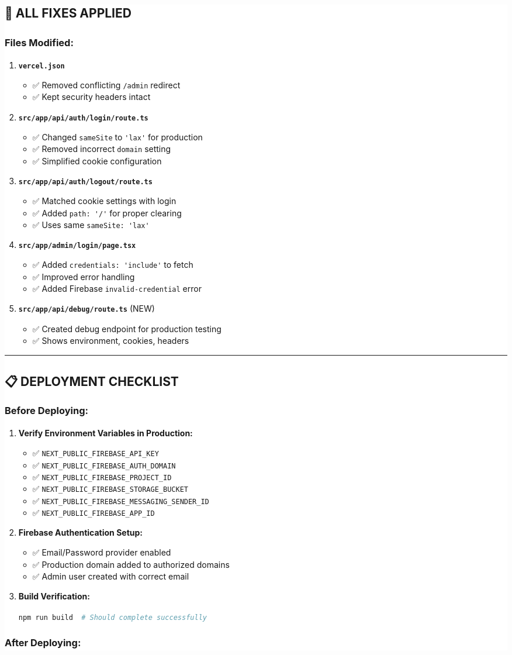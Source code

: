
## 🚀 ALL FIXES APPLIED

### Files Modified:

1. **`vercel.json`**
   - ✅ Removed conflicting `/admin` redirect
   - ✅ Kept security headers intact

2. **`src/app/api/auth/login/route.ts`**
   - ✅ Changed `sameSite` to `'lax'` for production
   - ✅ Removed incorrect `domain` setting
   - ✅ Simplified cookie configuration

3. **`src/app/api/auth/logout/route.ts`**
   - ✅ Matched cookie settings with login
   - ✅ Added `path: '/'` for proper clearing
   - ✅ Uses same `sameSite: 'lax'`

4. **`src/app/admin/login/page.tsx`**
   - ✅ Added `credentials: 'include'` to fetch
   - ✅ Improved error handling
   - ✅ Added Firebase `invalid-credential` error

5. **`src/app/api/debug/route.ts`** (NEW)
   - ✅ Created debug endpoint for production testing
   - ✅ Shows environment, cookies, headers

---

## 📋 DEPLOYMENT CHECKLIST

### Before Deploying:

1. **Verify Environment Variables in Production:**
   - ✅ `NEXT_PUBLIC_FIREBASE_API_KEY`
   - ✅ `NEXT_PUBLIC_FIREBASE_AUTH_DOMAIN`
   - ✅ `NEXT_PUBLIC_FIREBASE_PROJECT_ID`
   - ✅ `NEXT_PUBLIC_FIREBASE_STORAGE_BUCKET`
   - ✅ `NEXT_PUBLIC_FIREBASE_MESSAGING_SENDER_ID`
   - ✅ `NEXT_PUBLIC_FIREBASE_APP_ID`

2. **Firebase Authentication Setup:**
   - ✅ Email/Password provider enabled
   - ✅ Production domain added to authorized domains
   - ✅ Admin user created with correct email

3. **Build Verification:**
   ```bash
   npm run build  # Should complete successfully
   ```

### After Deploying:

